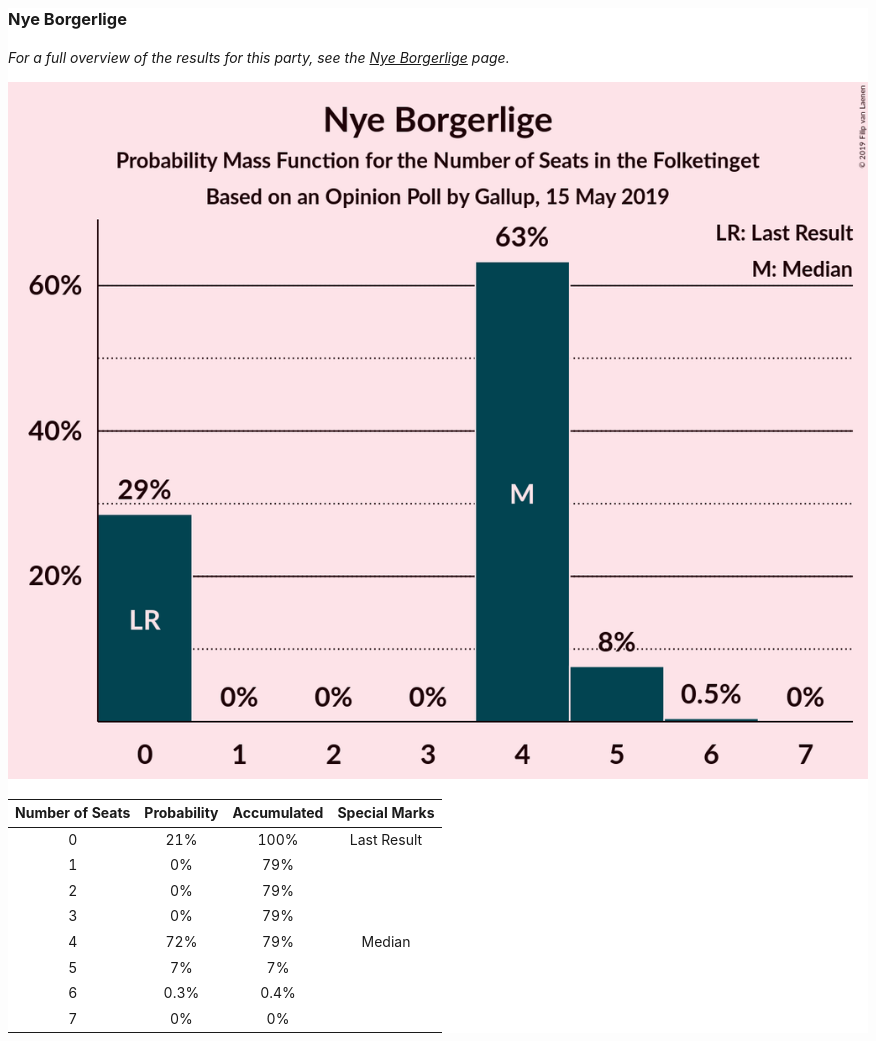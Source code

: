 ### Nye Borgerlige

*For a full overview of the results for this party, see the [Nye Borgerlige](party-nyeborgerlige.html) page.*

![Graph with seats probability mass function not yet produced](2019-05-15-Gallup-seats-pmf-nyeborgerlige.png "Seats Probability Mass Function")

| Number of Seats | Probability | Accumulated | Special Marks |
|:---------------:|:-----------:|:-----------:|:-------------:|
| 0 | 21% | 100% | Last Result |
| 1 | 0% | 79% |  |
| 2 | 0% | 79% |  |
| 3 | 0% | 79% |  |
| 4 | 72% | 79% | Median |
| 5 | 7% | 7% |  |
| 6 | 0.3% | 0.4% |  |
| 7 | 0% | 0% |  |
